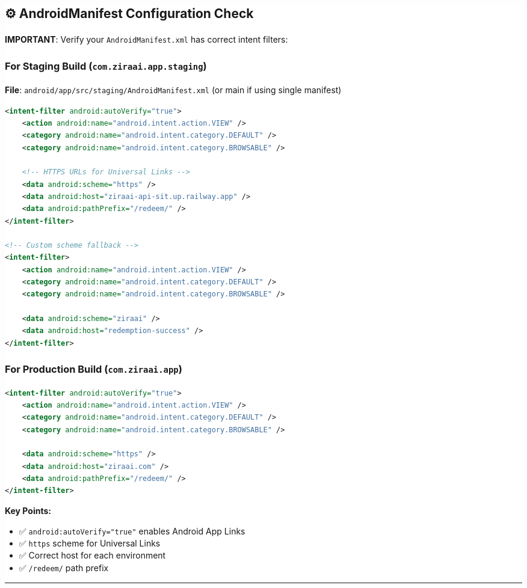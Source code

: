 
## ⚙️ AndroidManifest Configuration Check

**IMPORTANT**: Verify your `AndroidManifest.xml` has correct intent filters:

### For Staging Build (`com.ziraai.app.staging`)

**File**: `android/app/src/staging/AndroidManifest.xml` (or main if using single manifest)

```xml
<intent-filter android:autoVerify="true">
    <action android:name="android.intent.action.VIEW" />
    <category android:name="android.intent.category.DEFAULT" />
    <category android:name="android.intent.category.BROWSABLE" />

    <!-- HTTPS URLs for Universal Links -->
    <data android:scheme="https" />
    <data android:host="ziraai-api-sit.up.railway.app" />
    <data android:pathPrefix="/redeem/" />
</intent-filter>

<!-- Custom scheme fallback -->
<intent-filter>
    <action android:name="android.intent.action.VIEW" />
    <category android:name="android.intent.category.DEFAULT" />
    <category android:name="android.intent.category.BROWSABLE" />

    <data android:scheme="ziraai" />
    <data android:host="redemption-success" />
</intent-filter>
```

### For Production Build (`com.ziraai.app`)

```xml
<intent-filter android:autoVerify="true">
    <action android:name="android.intent.action.VIEW" />
    <category android:name="android.intent.category.DEFAULT" />
    <category android:name="android.intent.category.BROWSABLE" />

    <data android:scheme="https" />
    <data android:host="ziraai.com" />
    <data android:pathPrefix="/redeem/" />
</intent-filter>
```

**Key Points:**
- ✅ `android:autoVerify="true"` enables Android App Links
- ✅ `https` scheme for Universal Links
- ✅ Correct host for each environment
- ✅ `/redeem/` path prefix

---
